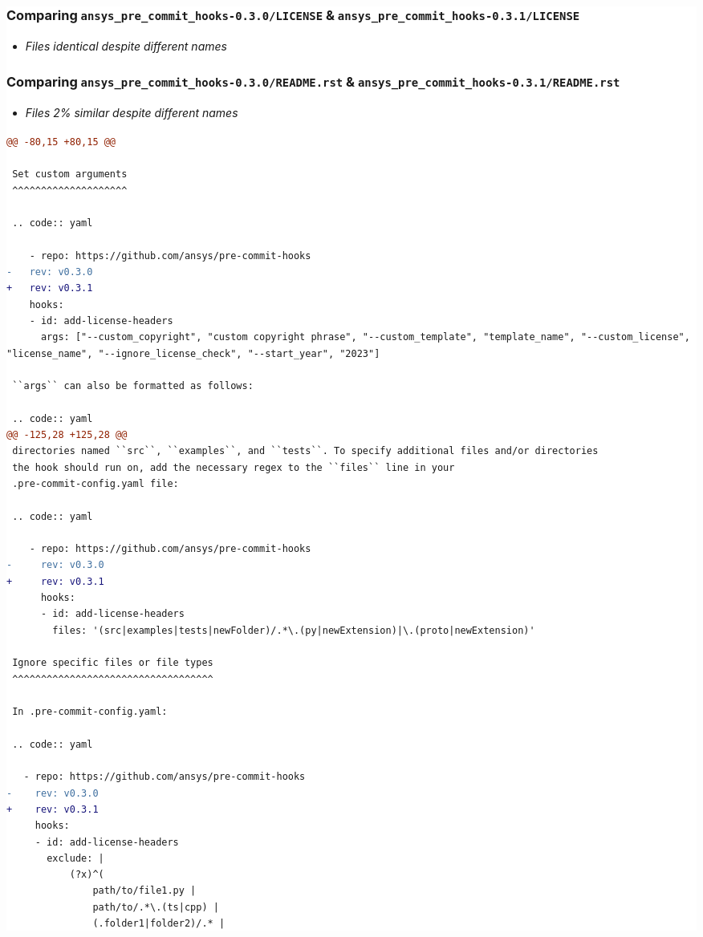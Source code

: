 ### Comparing `ansys_pre_commit_hooks-0.3.0/LICENSE` & `ansys_pre_commit_hooks-0.3.1/LICENSE`

 * *Files identical despite different names*

### Comparing `ansys_pre_commit_hooks-0.3.0/README.rst` & `ansys_pre_commit_hooks-0.3.1/README.rst`

 * *Files 2% similar despite different names*

```diff
@@ -80,15 +80,15 @@
 
 Set custom arguments
 ^^^^^^^^^^^^^^^^^^^^
 
 .. code:: yaml
 
    - repo: https://github.com/ansys/pre-commit-hooks
-   rev: v0.3.0
+   rev: v0.3.1
    hooks:
    - id: add-license-headers
      args: ["--custom_copyright", "custom copyright phrase", "--custom_template", "template_name", "--custom_license", "license_name", "--ignore_license_check", "--start_year", "2023"]
 
 ``args`` can also be formatted as follows:
 
 .. code:: yaml
@@ -125,28 +125,28 @@
 directories named ``src``, ``examples``, and ``tests``. To specify additional files and/or directories
 the hook should run on, add the necessary regex to the ``files`` line in your
 .pre-commit-config.yaml file:
 
 .. code:: yaml
 
    - repo: https://github.com/ansys/pre-commit-hooks
-     rev: v0.3.0
+     rev: v0.3.1
      hooks:
      - id: add-license-headers
        files: '(src|examples|tests|newFolder)/.*\.(py|newExtension)|\.(proto|newExtension)'
 
 Ignore specific files or file types
 ^^^^^^^^^^^^^^^^^^^^^^^^^^^^^^^^^^^
 
 In .pre-commit-config.yaml:
 
 .. code:: yaml
 
   - repo: https://github.com/ansys/pre-commit-hooks
-    rev: v0.3.0
+    rev: v0.3.1
     hooks:
     - id: add-license-headers
       exclude: |
           (?x)^(
               path/to/file1.py |
               path/to/.*\.(ts|cpp) |
               (.folder1|folder2)/.* |
```
